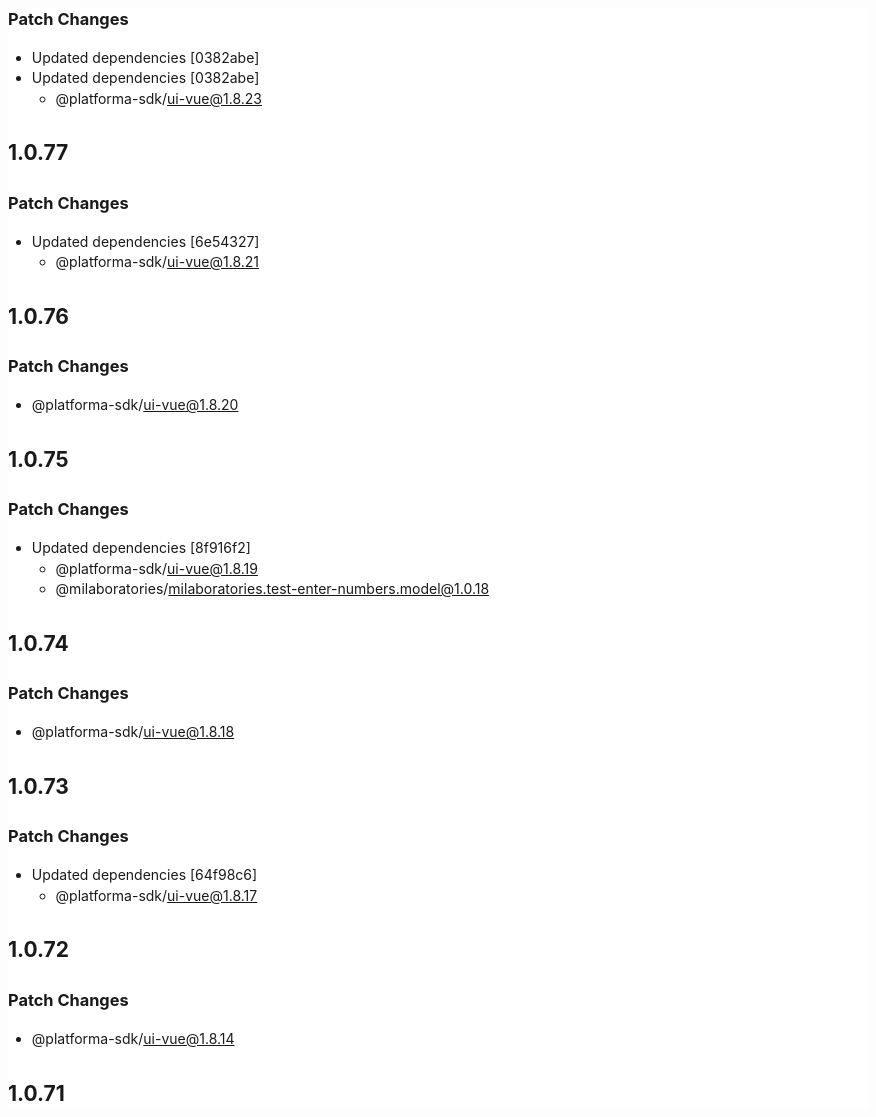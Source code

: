 ### Patch Changes

- Updated dependencies [0382abe]
- Updated dependencies [0382abe]
  - @platforma-sdk/ui-vue@1.8.23

## 1.0.77

### Patch Changes

- Updated dependencies [6e54327]
  - @platforma-sdk/ui-vue@1.8.21

## 1.0.76

### Patch Changes

- @platforma-sdk/ui-vue@1.8.20

## 1.0.75

### Patch Changes

- Updated dependencies [8f916f2]
  - @platforma-sdk/ui-vue@1.8.19
  - @milaboratories/milaboratories.test-enter-numbers.model@1.0.18

## 1.0.74

### Patch Changes

- @platforma-sdk/ui-vue@1.8.18

## 1.0.73

### Patch Changes

- Updated dependencies [64f98c6]
  - @platforma-sdk/ui-vue@1.8.17

## 1.0.72

### Patch Changes

- @platforma-sdk/ui-vue@1.8.14

## 1.0.71
